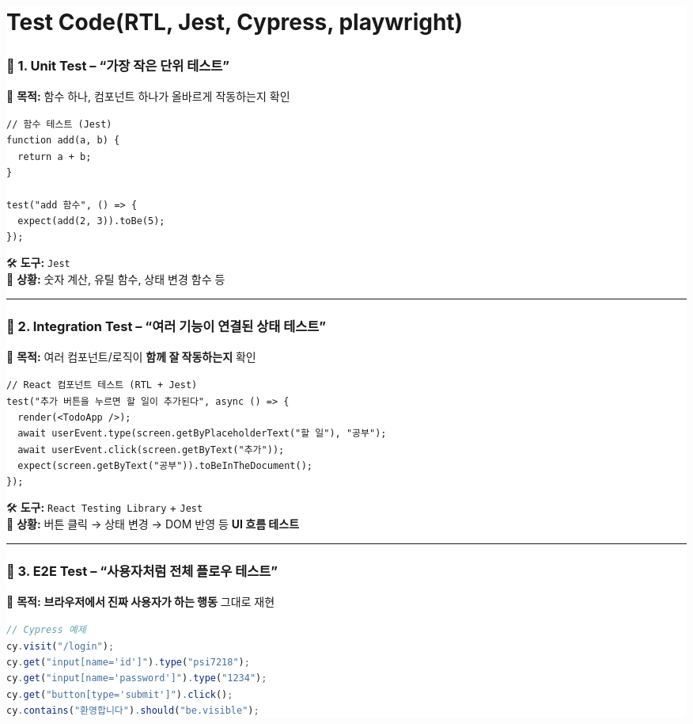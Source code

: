 # Test Code(RTL, Jest, Cypress, playwright)

### 🧩 1. Unit Test – “가장 작은 단위 테스트”

📌 **목적:** 함수 하나, 컴포넌트 하나가 올바르게 작동하는지 확인

```tsx
// 함수 테스트 (Jest)
function add(a, b) {
  return a + b;
}

test("add 함수", () => {
  expect(add(2, 3)).toBe(5);
});
```

🛠 **도구:** `Jest`  
🧠 **상황:** 숫자 계산, 유틸 함수, 상태 변경 함수 등

---

### 🧩 2. Integration Test – “여러 기능이 연결된 상태 테스트”

📌 **목적:** 여러 컴포넌트/로직이 **함께 잘 작동하는지** 확인

```tsx
// React 컴포넌트 테스트 (RTL + Jest)
test("추가 버튼을 누르면 할 일이 추가된다", async () => {
  render(<TodoApp />);
  await userEvent.type(screen.getByPlaceholderText("할 일"), "공부");
  await userEvent.click(screen.getByText("추가"));
  expect(screen.getByText("공부")).toBeInTheDocument();
});
```

🛠 **도구:** `React Testing Library` + `Jest`  
🧠 **상황:** 버튼 클릭 → 상태 변경 → DOM 반영 등 **UI 흐름 테스트**

---

### 🧩 3. E2E Test – “사용자처럼 전체 플로우 테스트”

📌 **목적:** **브라우저에서 진짜 사용자가 하는 행동** 그대로 재현

```js
// Cypress 예제
cy.visit("/login");
cy.get("input[name='id']").type("psi7218");
cy.get("input[name='password']").type("1234");
cy.get("button[type='submit']").click();
cy.contains("환영합니다").should("be.visible");
```

